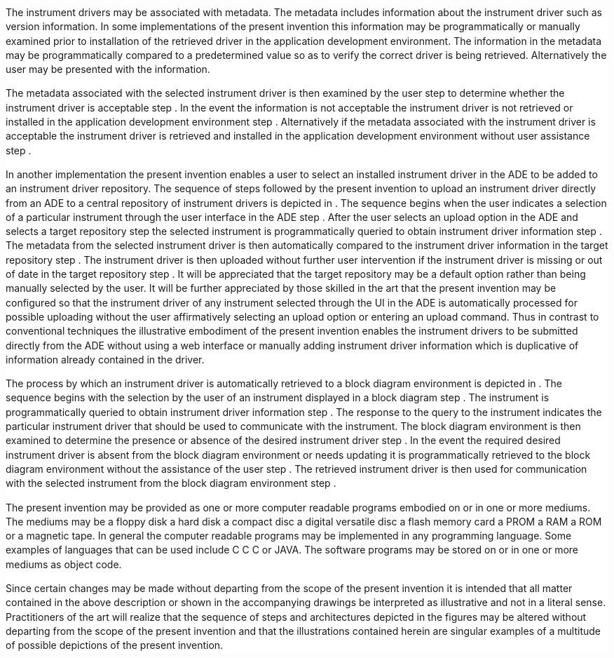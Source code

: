 The instrument drivers may be associated with metadata. The metadata includes information about the instrument driver such as version information. In some implementations of the present invention this information may be programmatically or manually examined prior to installation of the retrieved driver in the application development environment. The information in the metadata may be programmatically compared to a predetermined value so as to verify the correct driver is being retrieved. Alternatively the user may be presented with the information.

The metadata associated with the selected instrument driver is then examined by the user step to determine whether the instrument driver is acceptable step . In the event the information is not acceptable the instrument driver is not retrieved or installed in the application development environment step . Alternatively if the metadata associated with the instrument driver is acceptable the instrument driver is retrieved and installed in the application development environment without user assistance step .

In another implementation the present invention enables a user to select an installed instrument driver in the ADE to be added to an instrument driver repository. The sequence of steps followed by the present invention to upload an instrument driver directly from an ADE to a central repository of instrument drivers is depicted in . The sequence begins when the user indicates a selection of a particular instrument through the user interface in the ADE step . After the user selects an upload option in the ADE and selects a target repository step the selected instrument is programmatically queried to obtain instrument driver information step . The metadata from the selected instrument driver is then automatically compared to the instrument driver information in the target repository step . The instrument driver is then uploaded without further user intervention if the instrument driver is missing or out of date in the target repository step . It will be appreciated that the target repository may be a default option rather than being manually selected by the user. It will be further appreciated by those skilled in the art that the present invention may be configured so that the instrument driver of any instrument selected through the UI in the ADE is automatically processed for possible uploading without the user affirmatively selecting an upload option or entering an upload command. Thus in contrast to conventional techniques the illustrative embodiment of the present invention enables the instrument drivers to be submitted directly from the ADE without using a web interface or manually adding instrument driver information which is duplicative of information already contained in the driver.

The process by which an instrument driver is automatically retrieved to a block diagram environment is depicted in . The sequence begins with the selection by the user of an instrument displayed in a block diagram step . The instrument is programmatically queried to obtain instrument driver information step . The response to the query to the instrument indicates the particular instrument driver that should be used to communicate with the instrument. The block diagram environment is then examined to determine the presence or absence of the desired instrument driver step . In the event the required desired instrument driver is absent from the block diagram environment or needs updating it is programmatically retrieved to the block diagram environment without the assistance of the user step . The retrieved instrument driver is then used for communication with the selected instrument from the block diagram environment step .

The present invention may be provided as one or more computer readable programs embodied on or in one or more mediums. The mediums may be a floppy disk a hard disk a compact disc a digital versatile disc a flash memory card a PROM a RAM a ROM or a magnetic tape. In general the computer readable programs may be implemented in any programming language. Some examples of languages that can be used include C C C or JAVA. The software programs may be stored on or in one or more mediums as object code.

Since certain changes may be made without departing from the scope of the present invention it is intended that all matter contained in the above description or shown in the accompanying drawings be interpreted as illustrative and not in a literal sense. Practitioners of the art will realize that the sequence of steps and architectures depicted in the figures may be altered without departing from the scope of the present invention and that the illustrations contained herein are singular examples of a multitude of possible depictions of the present invention.

